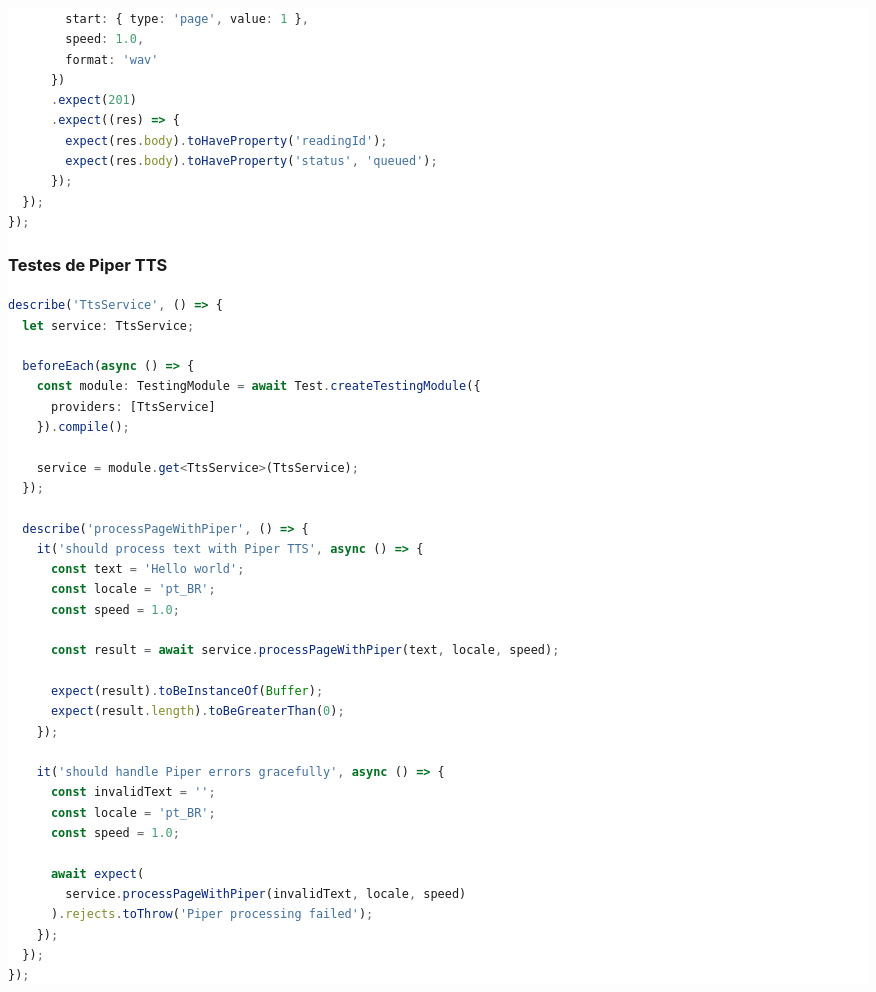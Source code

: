 ```typescript
        start: { type: 'page', value: 1 },
        speed: 1.0,
        format: 'wav'
      })
      .expect(201)
      .expect((res) => {
        expect(res.body).toHaveProperty('readingId');
        expect(res.body).toHaveProperty('status', 'queued');
      });
  });
});
```

### Testes de Piper TTS
```typescript
describe('TtsService', () => {
  let service: TtsService;

  beforeEach(async () => {
    const module: TestingModule = await Test.createTestingModule({
      providers: [TtsService]
    }).compile();

    service = module.get<TtsService>(TtsService);
  });

  describe('processPageWithPiper', () => {
    it('should process text with Piper TTS', async () => {
      const text = 'Hello world';
      const locale = 'pt_BR';
      const speed = 1.0;

      const result = await service.processPageWithPiper(text, locale, speed);

      expect(result).toBeInstanceOf(Buffer);
      expect(result.length).toBeGreaterThan(0);
    });

    it('should handle Piper errors gracefully', async () => {
      const invalidText = '';
      const locale = 'pt_BR';
      const speed = 1.0;

      await expect(
        service.processPageWithPiper(invalidText, locale, speed)
      ).rejects.toThrow('Piper processing failed');
    });
  });
});
```
